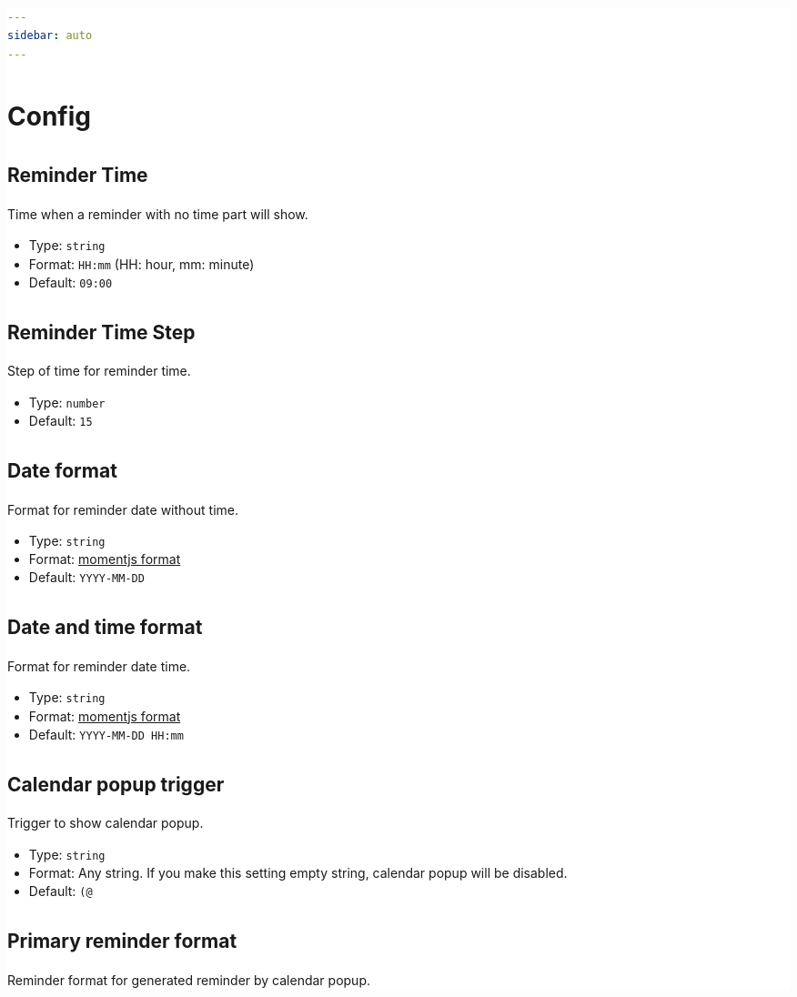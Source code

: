 ```yaml
---
sidebar: auto
---
```


# Config

## Reminder Time

Time when a reminder with no time part will show.

- Type: `string`
- Format: `HH:mm` (HH: hour, mm: minute)
- Default: `09:00`

## Reminder Time Step

Step of time for reminder time.

- Type: `number`
- Default: `15`

## Date format

Format for reminder date without time.

- Type: `string`
- Format: [momentjs format](https://momentjs.com/docs/#/displaying/format/)
- Default: `YYYY-MM-DD`

## Date and time format

Format for reminder date time.

- Type: `string`
- Format: [momentjs format](https://momentjs.com/docs/#/displaying/format/)
- Default: `YYYY-MM-DD HH:mm`

## Calendar popup trigger

Trigger to show calendar popup.

- Type: `string`
- Format: Any string. If you make this setting empty string, calendar popup will be disabled.
- Default: `(@`

## Primary reminder format

Reminder format for generated reminder by calendar popup.
